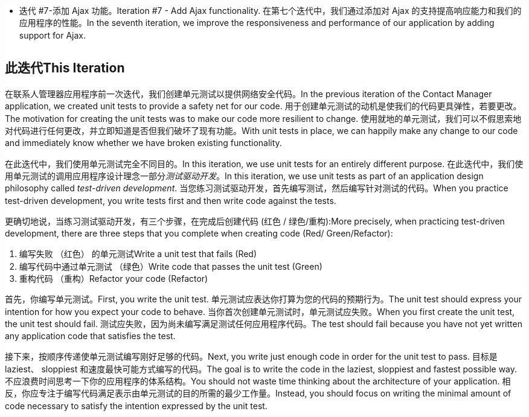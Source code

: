 - <span data-ttu-id="bbc9d-133">迭代 #7-添加 Ajax 功能。</span><span class="sxs-lookup"><span data-stu-id="bbc9d-133">Iteration #7 - Add Ajax functionality.</span></span> <span data-ttu-id="bbc9d-134">在第七个迭代中，我们通过添加对 Ajax 的支持提高响应能力和我们的应用程序的性能。</span><span class="sxs-lookup"><span data-stu-id="bbc9d-134">In the seventh iteration, we improve the responsiveness and performance of our application by adding support for Ajax.</span></span>

## <a name="this-iteration"></a><span data-ttu-id="bbc9d-135">此迭代</span><span class="sxs-lookup"><span data-stu-id="bbc9d-135">This Iteration</span></span>

<span data-ttu-id="bbc9d-136">在联系人管理器应用程序前一次迭代，我们创建单元测试以提供网络安全代码。</span><span class="sxs-lookup"><span data-stu-id="bbc9d-136">In the previous iteration of the Contact Manager application, we created unit tests to provide a safety net for our code.</span></span> <span data-ttu-id="bbc9d-137">用于创建单元测试的动机是使我们的代码更具弹性，若要更改。</span><span class="sxs-lookup"><span data-stu-id="bbc9d-137">The motivation for creating the unit tests was to make our code more resilient to change.</span></span> <span data-ttu-id="bbc9d-138">使用就地的单元测试，我们可以不假思索地对代码进行任何更改，并立即知道是否但我们破坏了现有功能。</span><span class="sxs-lookup"><span data-stu-id="bbc9d-138">With unit tests in place, we can happily make any change to our code and immediately know whether we have broken existing functionality.</span></span>

<span data-ttu-id="bbc9d-139">在此迭代中，我们使用单元测试完全不同目的。</span><span class="sxs-lookup"><span data-stu-id="bbc9d-139">In this iteration, we use unit tests for an entirely different purpose.</span></span> <span data-ttu-id="bbc9d-140">在此迭代中，我们使用单元测试的调用应用程序设计理念一部分*测试驱动开发*。</span><span class="sxs-lookup"><span data-stu-id="bbc9d-140">In this iteration, we use unit tests as part of an application design philosophy called *test-driven development*.</span></span> <span data-ttu-id="bbc9d-141">当您练习测试驱动开发，首先编写测试，然后编写针对测试的代码。</span><span class="sxs-lookup"><span data-stu-id="bbc9d-141">When you practice test-driven development, you write tests first and then write code against the tests.</span></span>

<span data-ttu-id="bbc9d-142">更确切地说，当练习测试驱动开发，有三个步骤，在完成后创建代码 (红色 / 绿色/重构):</span><span class="sxs-lookup"><span data-stu-id="bbc9d-142">More precisely, when practicing test-driven development, there are three steps that you complete when creating code (Red/ Green/Refactor):</span></span>

1. <span data-ttu-id="bbc9d-143">编写失败 （红色） 的单元测试</span><span class="sxs-lookup"><span data-stu-id="bbc9d-143">Write a unit test that fails (Red)</span></span>
2. <span data-ttu-id="bbc9d-144">编写代码中通过单元测试 （绿色）</span><span class="sxs-lookup"><span data-stu-id="bbc9d-144">Write code that passes the unit test (Green)</span></span>
3. <span data-ttu-id="bbc9d-145">重构代码 （重构）</span><span class="sxs-lookup"><span data-stu-id="bbc9d-145">Refactor your code (Refactor)</span></span>

<span data-ttu-id="bbc9d-146">首先，你编写单元测试。</span><span class="sxs-lookup"><span data-stu-id="bbc9d-146">First, you write the unit test.</span></span> <span data-ttu-id="bbc9d-147">单元测试应表达你打算为您的代码的预期行为。</span><span class="sxs-lookup"><span data-stu-id="bbc9d-147">The unit test should express your intention for how you expect your code to behave.</span></span> <span data-ttu-id="bbc9d-148">当你首次创建单元测试时，单元测试应失败。</span><span class="sxs-lookup"><span data-stu-id="bbc9d-148">When you first create the unit test, the unit test should fail.</span></span> <span data-ttu-id="bbc9d-149">测试应失败，因为尚未编写满足测试任何应用程序代码。</span><span class="sxs-lookup"><span data-stu-id="bbc9d-149">The test should fail because you have not yet written any application code that satisfies the test.</span></span>

<span data-ttu-id="bbc9d-150">接下来，按顺序传递使单元测试编写刚好足够的代码。</span><span class="sxs-lookup"><span data-stu-id="bbc9d-150">Next, you write just enough code in order for the unit test to pass.</span></span> <span data-ttu-id="bbc9d-151">目标是 laziest、 sloppiest 和速度最快可能方式编写的代码。</span><span class="sxs-lookup"><span data-stu-id="bbc9d-151">The goal is to write the code in the laziest, sloppiest and fastest possible way.</span></span> <span data-ttu-id="bbc9d-152">不应浪费时间思考一下你的应用程序的体系结构。</span><span class="sxs-lookup"><span data-stu-id="bbc9d-152">You should not waste time thinking about the architecture of your application.</span></span> <span data-ttu-id="bbc9d-153">相反，你应专注于编写代码满足表示由单元测试的目的所需的最少工作量。</span><span class="sxs-lookup"><span data-stu-id="bbc9d-153">Instead, you should focus on writing the minimal amount of code necessary to satisfy the intention expressed by the unit test.</span></span>
